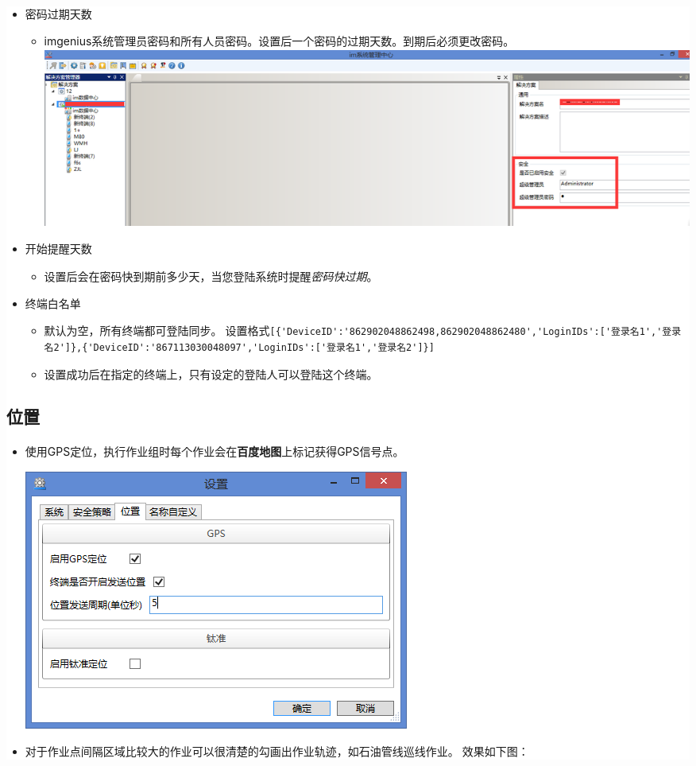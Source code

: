 * 密码过期天数
  * imgenius系统管理员密码和所有人员密码。设置后一个密码的过期天数。到期后必须更改密码。
  ![1](/static/docimg/管理员密码.png)

* 开始提醒天数
  * 设置后会在密码快到期前多少天，当您登陆系统时提醒*密码快过期*。

* 终端白名单
  * 默认为空，所有终端都可登陆同步。
设置格式`[{'DeviceID':'862902048862498,862902048862480','LoginIDs':['登录名1','登录名2']},{'DeviceID':'867113030048097','LoginIDs':['登录名1','登录名2']}]`

  * 设置成功后在指定的终端上，只有设定的登陆人可以登陆这个终端。

## 位置

* 使用GPS定位，执行作业组时每个作业会在**百度地图**上标记获得GPS信号点。

  ![1](/static/docimg/GPS设置.png)

* 对于作业点间隔区域比较大的作业可以很清楚的勾画出作业轨迹，如石油管线巡线作业。
效果如下图：
